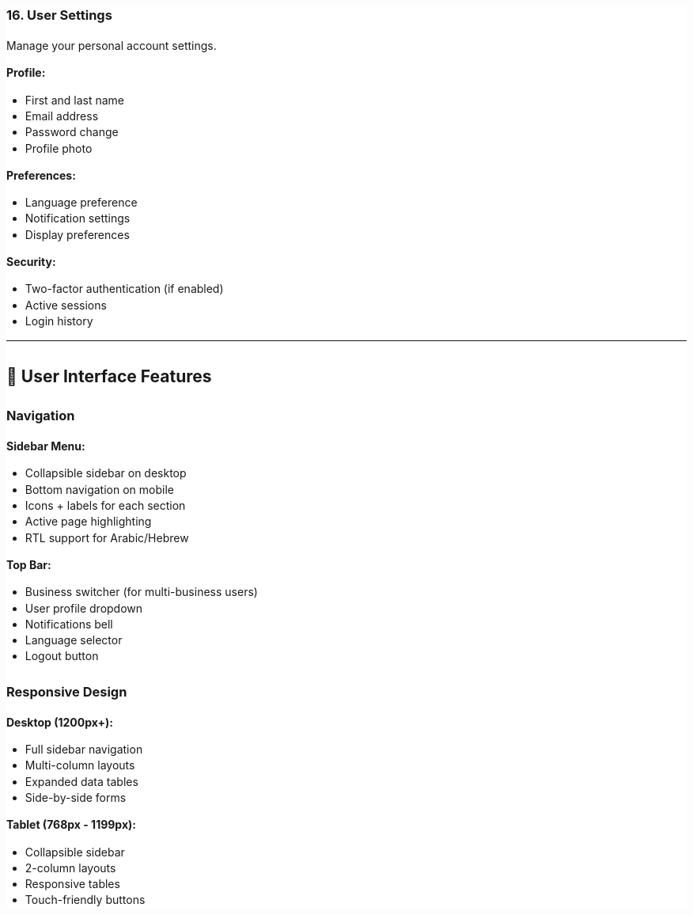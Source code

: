 
### 16. User Settings

Manage your personal account settings.

**Profile:**
- First and last name
- Email address
- Password change
- Profile photo

**Preferences:**
- Language preference
- Notification settings
- Display preferences

**Security:**
- Two-factor authentication (if enabled)
- Active sessions
- Login history

---

## 🎨 User Interface Features

### Navigation

**Sidebar Menu:**
- Collapsible sidebar on desktop
- Bottom navigation on mobile
- Icons + labels for each section
- Active page highlighting
- RTL support for Arabic/Hebrew

**Top Bar:**
- Business switcher (for multi-business users)
- User profile dropdown
- Notifications bell
- Language selector
- Logout button

### Responsive Design

**Desktop (1200px+):**
- Full sidebar navigation
- Multi-column layouts
- Expanded data tables
- Side-by-side forms

**Tablet (768px - 1199px):**
- Collapsible sidebar
- 2-column layouts
- Responsive tables
- Touch-friendly buttons
